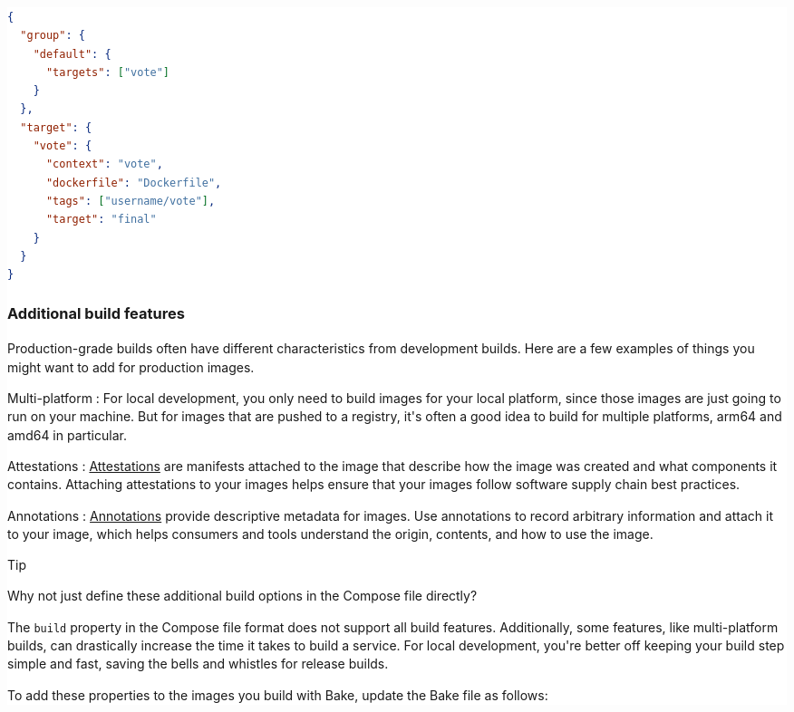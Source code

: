 ```json
{
  "group": {
    "default": {
      "targets": ["vote"]
    }
  },
  "target": {
    "vote": {
      "context": "vote",
      "dockerfile": "Dockerfile",
      "tags": ["username/vote"],
      "target": "final"
    }
  }
}
```

### Additional build features

Production-grade builds often have different characteristics from development
builds. Here are a few examples of things you might want to add for production
images.

Multi-platform
: For local development, you only need to build images for your local platform,
since those images are just going to run on your machine. But for images that
are pushed to a registry, it's often a good idea to build for multiple
platforms, arm64 and amd64 in particular.

Attestations
: [Attestations](/manuals/build/metadata/attestations/_index.md) are manifests
attached to the image that describe how the image was created and what
components it contains. Attaching attestations to your images helps ensure that
your images follow software supply chain best practices.

Annotations
: [Annotations](/manuals/build/metadata/annotations.md) provide descriptive
metadata for images. Use annotations to record arbitrary information and attach
it to your image, which helps consumers and tools understand the origin,
contents, and how to use the image.

> [!TIP]
> Why not just define these additional build options in the Compose file
> directly?
>
> The `build` property in the Compose file format does not support all build
> features. Additionally, some features, like multi-platform builds, can
> drastically increase the time it takes to build a service. For local
> development, you're better off keeping your build step simple and fast,
> saving the bells and whistles for release builds.

To add these properties to the images you build with Bake, update the Bake file
as follows:

